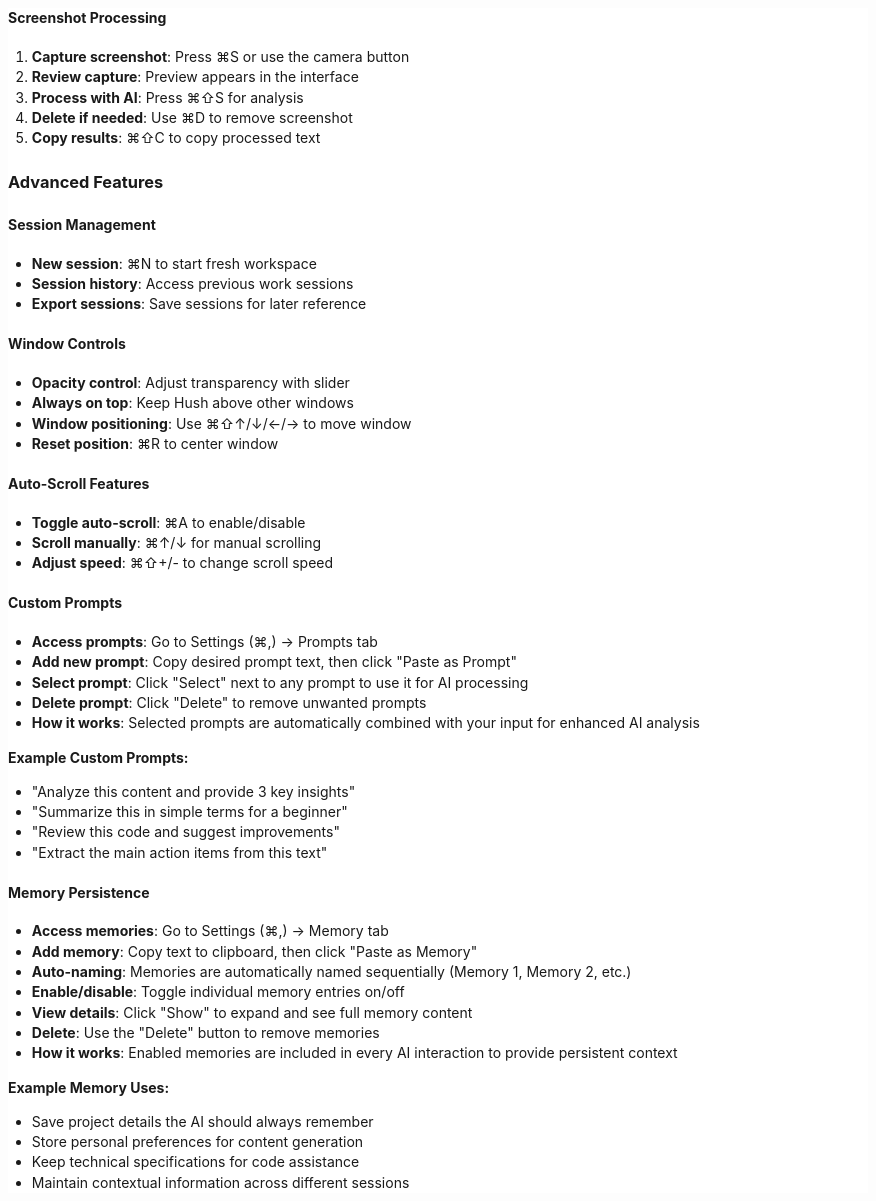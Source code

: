 #### Screenshot Processing
1. **Capture screenshot**: Press ⌘S or use the camera button
2. **Review capture**: Preview appears in the interface
3. **Process with AI**: Press ⌘⇧S for analysis
4. **Delete if needed**: Use ⌘D to remove screenshot
5. **Copy results**: ⌘⇧C to copy processed text

### Advanced Features

#### Session Management
- **New session**: ⌘N to start fresh workspace
- **Session history**: Access previous work sessions
- **Export sessions**: Save sessions for later reference

#### Window Controls
- **Opacity control**: Adjust transparency with slider
- **Always on top**: Keep Hush above other windows
- **Window positioning**: Use ⌘⇧↑/↓/←/→ to move window
- **Reset position**: ⌘R to center window

#### Auto-Scroll Features
- **Toggle auto-scroll**: ⌘A to enable/disable
- **Scroll manually**: ⌘↑/↓ for manual scrolling
- **Adjust speed**: ⌘⇧+/- to change scroll speed

#### Custom Prompts
- **Access prompts**: Go to Settings (⌘,) → Prompts tab
- **Add new prompt**: Copy desired prompt text, then click "Paste as Prompt"
- **Select prompt**: Click "Select" next to any prompt to use it for AI processing
- **Delete prompt**: Click "Delete" to remove unwanted prompts
- **How it works**: Selected prompts are automatically combined with your input for enhanced AI analysis

**Example Custom Prompts:**
- "Analyze this content and provide 3 key insights"
- "Summarize this in simple terms for a beginner"
- "Review this code and suggest improvements"
- "Extract the main action items from this text"

#### Memory Persistence
- **Access memories**: Go to Settings (⌘,) → Memory tab
- **Add memory**: Copy text to clipboard, then click "Paste as Memory"
- **Auto-naming**: Memories are automatically named sequentially (Memory 1, Memory 2, etc.)
- **Enable/disable**: Toggle individual memory entries on/off
- **View details**: Click "Show" to expand and see full memory content
- **Delete**: Use the "Delete" button to remove memories
- **How it works**: Enabled memories are included in every AI interaction to provide persistent context

**Example Memory Uses:**
- Save project details the AI should always remember
- Store personal preferences for content generation
- Keep technical specifications for code assistance
- Maintain contextual information across different sessions
